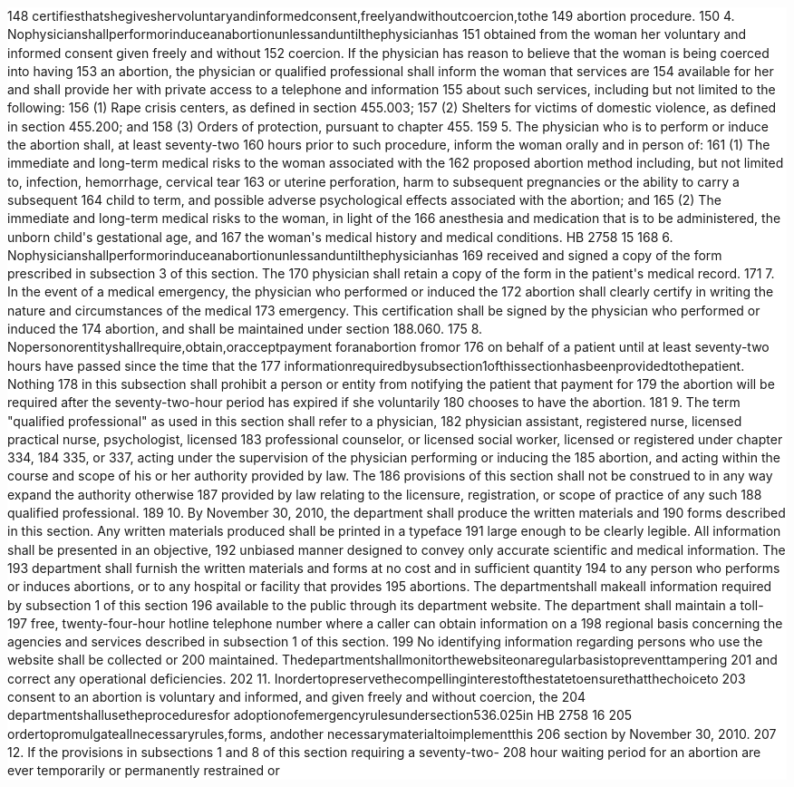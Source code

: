 148 certifiesthatshegiveshervoluntaryandinformedconsent,freelyandwithoutcoercion,tothe
149 abortion procedure.
150 4. Nophysicianshallperformorinduceanabortionunlessanduntilthephysicianhas
151 obtained from the woman her voluntary and informed consent given freely and without
152 coercion. If the physician has reason to believe that the woman is being coerced into having
153 an abortion, the physician or qualified professional shall inform the woman that services are
154 available for her and shall provide her with private access to a telephone and information
155 about such services, including but not limited to the following:
156 (1) Rape crisis centers, as defined in section 455.003;
157 (2) Shelters for victims of domestic violence, as defined in section 455.200; and
158 (3) Orders of protection, pursuant to chapter 455.
159 5. The physician who is to perform or induce the abortion shall, at least seventy-two
160 hours prior to such procedure, inform the woman orally and in person of:
161 (1) The immediate and long-term medical risks to the woman associated with the
162 proposed abortion method including, but not limited to, infection, hemorrhage, cervical tear
163 or uterine perforation, harm to subsequent pregnancies or the ability to carry a subsequent
164 child to term, and possible adverse psychological effects associated with the abortion; and
165 (2) The immediate and long-term medical risks to the woman, in light of the
166 anesthesia and medication that is to be administered, the unborn child's gestational age, and
167 the woman's medical history and medical conditions.
HB 2758 15
168 6. Nophysicianshallperformorinduceanabortionunlessanduntilthephysicianhas
169 received and signed a copy of the form prescribed in subsection 3 of this section. The
170 physician shall retain a copy of the form in the patient's medical record.
171 7. In the event of a medical emergency, the physician who performed or induced the
172 abortion shall clearly certify in writing the nature and circumstances of the medical
173 emergency. This certification shall be signed by the physician who performed or induced the
174 abortion, and shall be maintained under section 188.060.
175 8. Nopersonorentityshallrequire,obtain,oracceptpayment foranabortion fromor
176 on behalf of a patient until at least seventy-two hours have passed since the time that the
177 informationrequiredbysubsection1ofthissectionhasbeenprovidedtothepatient. Nothing
178 in this subsection shall prohibit a person or entity from notifying the patient that payment for
179 the abortion will be required after the seventy-two-hour period has expired if she voluntarily
180 chooses to have the abortion.
181 9. The term "qualified professional" as used in this section shall refer to a physician,
182 physician assistant, registered nurse, licensed practical nurse, psychologist, licensed
183 professional counselor, or licensed social worker, licensed or registered under chapter 334,
184 335, or 337, acting under the supervision of the physician performing or inducing the
185 abortion, and acting within the course and scope of his or her authority provided by law. The
186 provisions of this section shall not be construed to in any way expand the authority otherwise
187 provided by law relating to the licensure, registration, or scope of practice of any such
188 qualified professional.
189 10. By November 30, 2010, the department shall produce the written materials and
190 forms described in this section. Any written materials produced shall be printed in a typeface
191 large enough to be clearly legible. All information shall be presented in an objective,
192 unbiased manner designed to convey only accurate scientific and medical information. The
193 department shall furnish the written materials and forms at no cost and in sufficient quantity
194 to any person who performs or induces abortions, or to any hospital or facility that provides
195 abortions. The departmentshall makeall information required by subsection 1 of this section
196 available to the public through its department website. The department shall maintain a toll-
197 free, twenty-four-hour hotline telephone number where a caller can obtain information on a
198 regional basis concerning the agencies and services described in subsection 1 of this section.
199 No identifying information regarding persons who use the website shall be collected or
200 maintained. Thedepartmentshallmonitorthewebsiteonaregularbasistopreventtampering
201 and correct any operational deficiencies.
202 11. Inordertopreservethecompellinginterestofthestatetoensurethatthechoiceto
203 consent to an abortion is voluntary and informed, and given freely and without coercion, the
204 departmentshallusetheproceduresfor adoptionofemergencyrulesundersection536.025in
HB 2758 16
205 ordertopromulgateallnecessaryrules,forms, andother necessarymaterialtoimplementthis
206 section by November 30, 2010.
207 12. If the provisions in subsections 1 and 8 of this section requiring a seventy-two-
208 hour waiting period for an abortion are ever temporarily or permanently restrained or